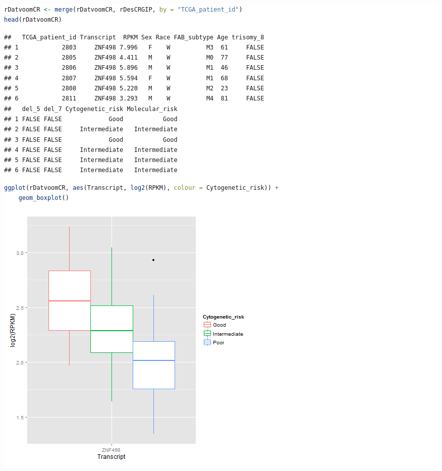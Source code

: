 ```r
rDatvoomCR <- merge(rDatvoomCR, rDesCRGIP, by = "TCGA_patient_id")
head(rDatvoomCR)
```

```
##   TCGA_patient_id Transcript  RPKM Sex Race FAB_subtype Age trisomy_8
## 1            2803     ZNF498 7.996   F    W          M3  61     FALSE
## 2            2805     ZNF498 4.411   M    W          M0  77     FALSE
## 3            2806     ZNF498 5.896   M    W          M1  46     FALSE
## 4            2807     ZNF498 5.594   F    W          M1  68     FALSE
## 5            2808     ZNF498 5.220   M    W          M2  23     FALSE
## 6            2811     ZNF498 3.293   M    W          M4  81     FALSE
##   del_5 del_7 Cytogenetic_risk Molecular_risk
## 1 FALSE FALSE             Good           Good
## 2 FALSE FALSE     Intermediate   Intermediate
## 3 FALSE FALSE             Good           Good
## 4 FALSE FALSE     Intermediate   Intermediate
## 5 FALSE FALSE     Intermediate   Intermediate
## 6 FALSE FALSE     Intermediate   Intermediate
```

```r
ggplot(rDatvoomCR, aes(Transcript, log2(RPKM), colour = Cytogenetic_risk)) + 
    geom_boxplot()
```

![plot of chunk cytoRiskDEA_AllComparisons_CommonGene_FDR1e-5_Boxplot_rpkm](figure/cytoRiskDEA_AllComparisons_CommonGene_FDR1e-5_Boxplot_rpkm.png) 
